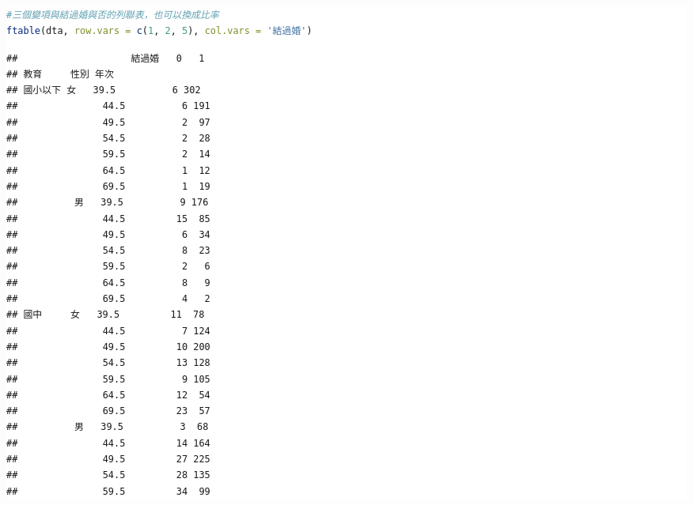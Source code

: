 ``` r
#三個變項與結過婚與否的列聯表，也可以換成比率
ftable(dta, row.vars = c(1, 2, 5), col.vars = '結過婚')
```

    ##                    結過婚   0   1
    ## 教育     性別 年次               
    ## 國小以下 女   39.5          6 302
    ##               44.5          6 191
    ##               49.5          2  97
    ##               54.5          2  28
    ##               59.5          2  14
    ##               64.5          1  12
    ##               69.5          1  19
    ##          男   39.5          9 176
    ##               44.5         15  85
    ##               49.5          6  34
    ##               54.5          8  23
    ##               59.5          2   6
    ##               64.5          8   9
    ##               69.5          4   2
    ## 國中     女   39.5         11  78
    ##               44.5          7 124
    ##               49.5         10 200
    ##               54.5         13 128
    ##               59.5          9 105
    ##               64.5         12  54
    ##               69.5         23  57
    ##          男   39.5          3  68
    ##               44.5         14 164
    ##               49.5         27 225
    ##               54.5         28 135
    ##               59.5         34  99